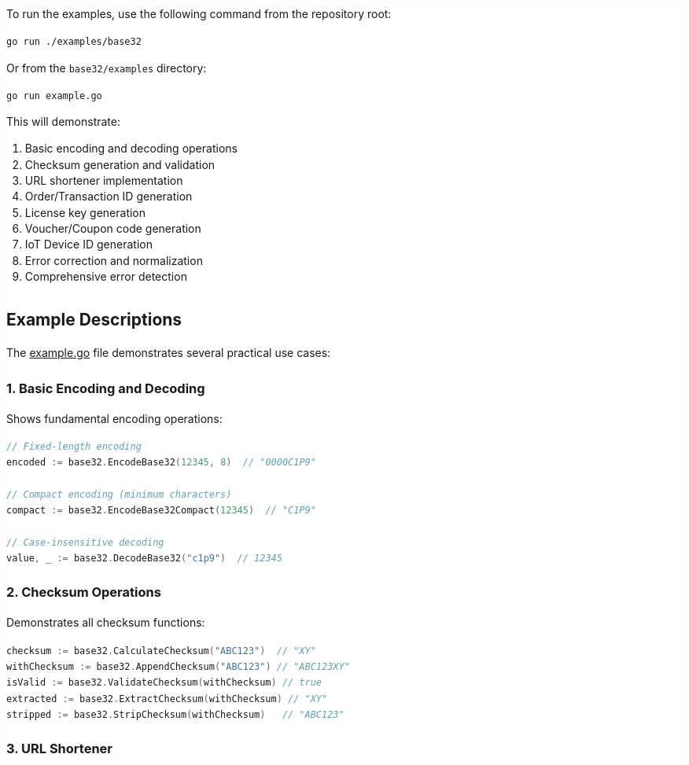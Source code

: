 To run the examples, use the following command from the repository root:

```bash
go run ./examples/base32
```

Or from the `base32/examples` directory:

```bash
go run example.go
```

This will demonstrate:
1. Basic encoding and decoding operations
2. Checksum generation and validation
3. URL shortener implementation
4. Order/Transaction ID generation
5. License key generation
6. Voucher/Coupon code generation
7. IoT Device ID generation
8. Error correction and normalization
9. Comprehensive error detection

## Example Descriptions

The [example.go](https://github.com/jasoet/pkg/blob/main/base32/examples/example.go) file demonstrates several practical use cases:

### 1. Basic Encoding and Decoding

Shows fundamental encoding operations:

```go
// Fixed-length encoding
encoded := base32.EncodeBase32(12345, 8)  // "0000C1P9"

// Compact encoding (minimum characters)
compact := base32.EncodeBase32Compact(12345)  // "C1P9"

// Case-insensitive decoding
value, _ := base32.DecodeBase32("c1p9")  // 12345
```

### 2. Checksum Operations

Demonstrates all checksum functions:

```go
checksum := base32.CalculateChecksum("ABC123")  // "XY"
withChecksum := base32.AppendChecksum("ABC123") // "ABC123XY"
isValid := base32.ValidateChecksum(withChecksum) // true
extracted := base32.ExtractChecksum(withChecksum) // "XY"
stripped := base32.StripChecksum(withChecksum)   // "ABC123"
```

### 3. URL Shortener
